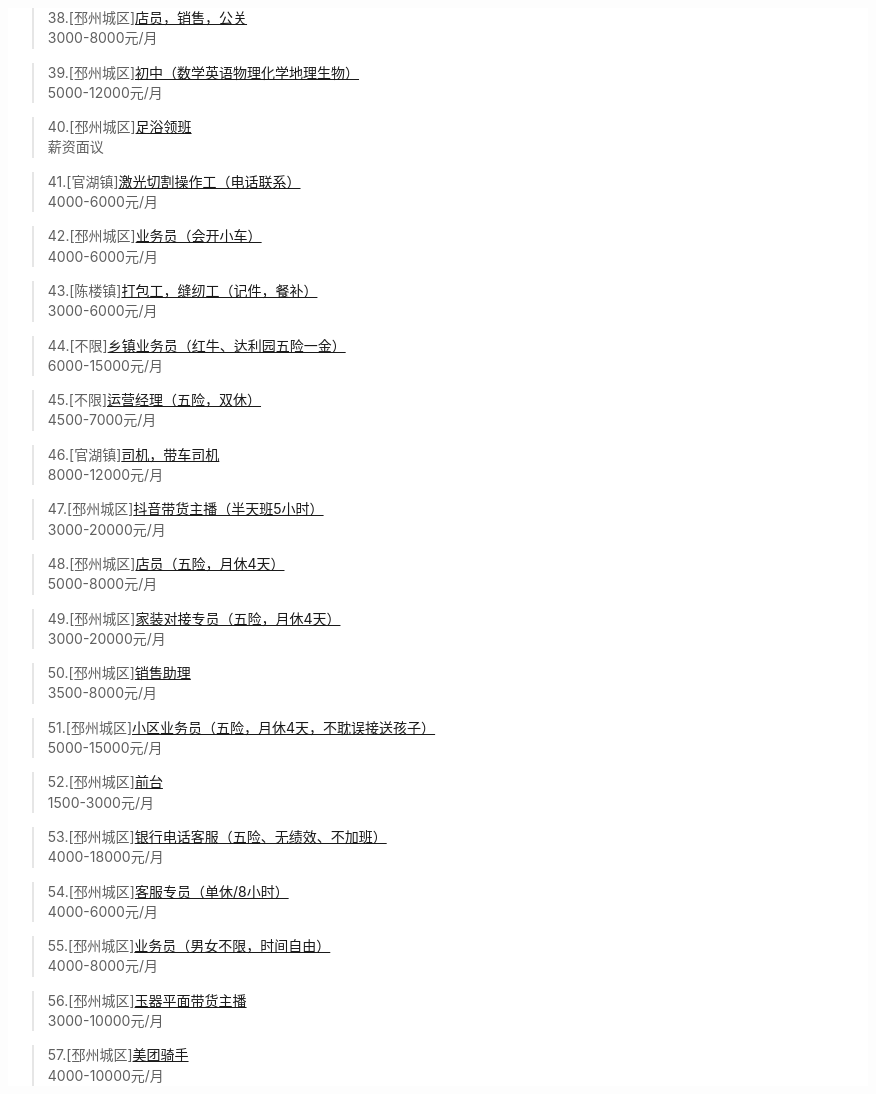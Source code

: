 >38.[邳州城区][店员，销售，公关](https://www.pizhouzhipin.com/job/17315)<br>
>3000-8000元/月

>39.[邳州城区][初中（数学英语物理化学地理生物）](https://www.pizhouzhipin.com/job/23042)<br>
>5000-12000元/月

>40.[邳州城区][足浴领班](https://www.pizhouzhipin.com/job/30755)<br>
>薪资面议

>41.[官湖镇][激光切割操作工（电话联系）](https://www.pizhouzhipin.com/job/27239)<br>
>4000-6000元/月

>42.[邳州城区][业务员（会开小车）](https://www.pizhouzhipin.com/job/28337)<br>
>4000-6000元/月

>43.[陈楼镇][打包工，缝纫工（记件，餐补）](https://www.pizhouzhipin.com/job/29631)<br>
>3000-6000元/月

>44.[不限][乡镇业务员（红牛、达利园五险一金）](https://www.pizhouzhipin.com/job/31323)<br>
>6000-15000元/月

>45.[不限][运营经理（五险，双休）](https://www.pizhouzhipin.com/job/31877)<br>
>4500-7000元/月

>46.[官湖镇][司机，带车司机](https://www.pizhouzhipin.com/job/31343)<br>
>8000-12000元/月

>47.[邳州城区][抖音带货主播（半天班5小时）](https://www.pizhouzhipin.com/job/31946)<br>
>3000-20000元/月

>48.[邳州城区][店员（五险，月休4天）](https://www.pizhouzhipin.com/job/17242)<br>
>5000-8000元/月

>49.[邳州城区][家装对接专员（五险，月休4天）](https://www.pizhouzhipin.com/job/27403)<br>
>3000-20000元/月

>50.[邳州城区][销售助理](https://www.pizhouzhipin.com/job/31895)<br>
>3500-8000元/月

>51.[邳州城区][小区业务员（五险，月休4天，不耽误接送孩子）](https://www.pizhouzhipin.com/job/26525)<br>
>5000-15000元/月

>52.[邳州城区][前台](https://www.pizhouzhipin.com/job/32123)<br>
>1500-3000元/月

>53.[邳州城区][银行电话客服（五险、无绩效、不加班）](https://www.pizhouzhipin.com/job/30839)<br>
>4000-18000元/月

>54.[邳州城区][客服专员（单休/8小时）](https://www.pizhouzhipin.com/job/21955)<br>
>4000-6000元/月

>55.[邳州城区][业务员（男女不限，时间自由）](https://www.pizhouzhipin.com/job/15702)<br>
>4000-8000元/月

>56.[邳州城区][玉器平面带货主播](https://www.pizhouzhipin.com/job/31792)<br>
>3000-10000元/月

>57.[邳州城区][美团骑手](https://www.pizhouzhipin.com/job/31888)<br>
>4000-10000元/月
